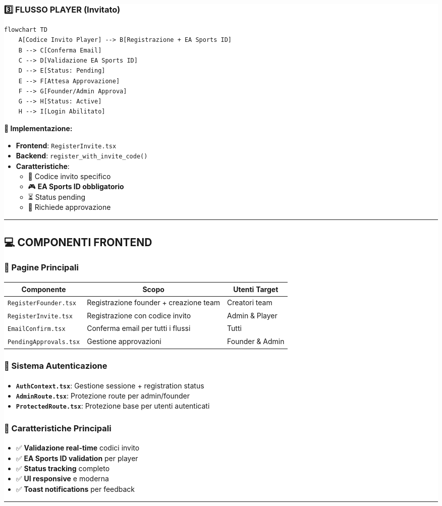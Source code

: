 ### **3️⃣ FLUSSO PLAYER (Invitato)**

```mermaid
flowchart TD
    A[Codice Invito Player] --> B[Registrazione + EA Sports ID]
    B --> C[Conferma Email]
    C --> D[Validazione EA Sports ID]
    D --> E[Status: Pending]
    E --> F[Attesa Approvazione]
    F --> G[Founder/Admin Approva]
    G --> H[Status: Active]
    H --> I[Login Abilitato]
```

**🔧 Implementazione:**
- **Frontend**: `RegisterInvite.tsx`
- **Backend**: `register_with_invite_code()`
- **Caratteristiche**:
  - 🎫 Codice invito specifico
  - 🎮 **EA Sports ID obbligatorio**
  - ⏳ Status pending
  - 👑 Richiede approvazione

---

## 💻 **COMPONENTI FRONTEND**

### **📱 Pagine Principali**

| Componente | Scopo | Utenti Target |
|------------|-------|---------------|
| `RegisterFounder.tsx` | Registrazione founder + creazione team | Creatori team |
| `RegisterInvite.tsx` | Registrazione con codice invito | Admin & Player |
| `EmailConfirm.tsx` | Conferma email per tutti i flussi | Tutti |
| `PendingApprovals.tsx` | Gestione approvazioni | Founder & Admin |

### **🔐 Sistema Autenticazione**

- **`AuthContext.tsx`**: Gestione sessione + registration status
- **`AdminRoute.tsx`**: Protezione route per admin/founder
- **`ProtectedRoute.tsx`**: Protezione base per utenti autenticati

### **🎯 Caratteristiche Principali**

- ✅ **Validazione real-time** codici invito
- ✅ **EA Sports ID validation** per player
- ✅ **Status tracking** completo
- ✅ **UI responsive** e moderna
- ✅ **Toast notifications** per feedback

---